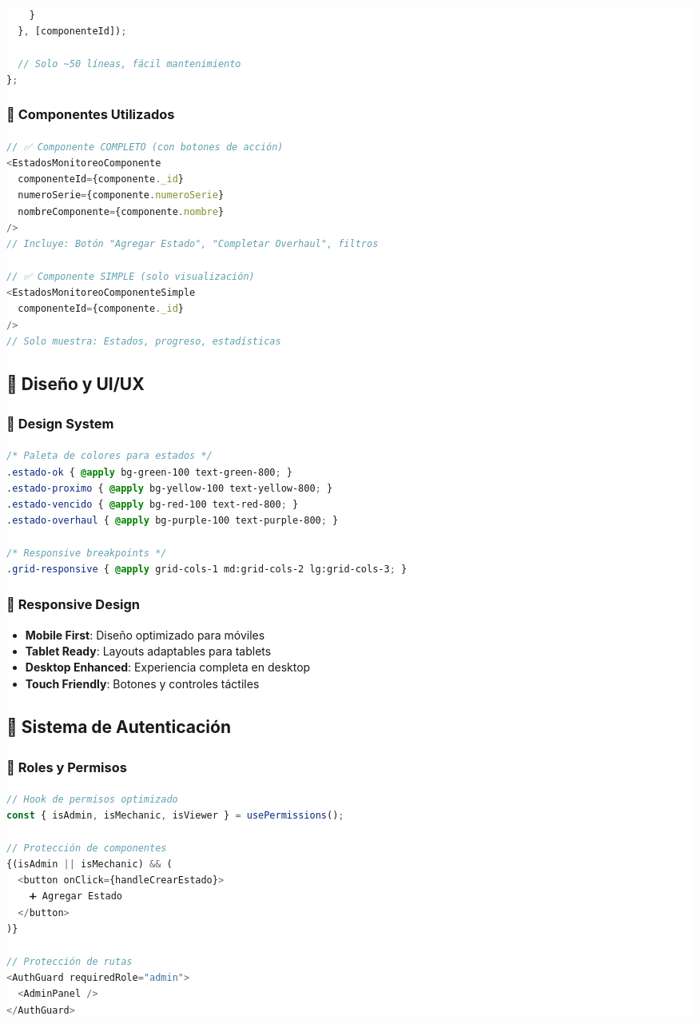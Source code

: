 ```typescript
    }
  }, [componenteId]);
  
  // Solo ~50 líneas, fácil mantenimiento
};
```

### 🔄 **Componentes Utilizados**
```typescript
// ✅ Componente COMPLETO (con botones de acción)
<EstadosMonitoreoComponente 
  componenteId={componente._id}
  numeroSerie={componente.numeroSerie}
  nombreComponente={componente.nombre}
/>
// Incluye: Botón "Agregar Estado", "Completar Overhaul", filtros

// ✅ Componente SIMPLE (solo visualización)
<EstadosMonitoreoComponenteSimple 
  componenteId={componente._id}
/>
// Solo muestra: Estados, progreso, estadísticas
```

## 🎨 **Diseño y UI/UX**

### 🎯 **Design System**
```css
/* Paleta de colores para estados */
.estado-ok { @apply bg-green-100 text-green-800; }
.estado-proximo { @apply bg-yellow-100 text-yellow-800; }  
.estado-vencido { @apply bg-red-100 text-red-800; }
.estado-overhaul { @apply bg-purple-100 text-purple-800; }

/* Responsive breakpoints */
.grid-responsive { @apply grid-cols-1 md:grid-cols-2 lg:grid-cols-3; }
```

### 📱 **Responsive Design**
- **Mobile First**: Diseño optimizado para móviles
- **Tablet Ready**: Layouts adaptables para tablets
- **Desktop Enhanced**: Experiencia completa en desktop
- **Touch Friendly**: Botones y controles táctiles

## 🔐 **Sistema de Autenticación**

### 👥 **Roles y Permisos**
```typescript
// Hook de permisos optimizado
const { isAdmin, isMechanic, isViewer } = usePermissions();

// Protección de componentes
{(isAdmin || isMechanic) && (
  <button onClick={handleCrearEstado}>
    ➕ Agregar Estado
  </button>
)}

// Protección de rutas
<AuthGuard requiredRole="admin">
  <AdminPanel />
</AuthGuard>
```